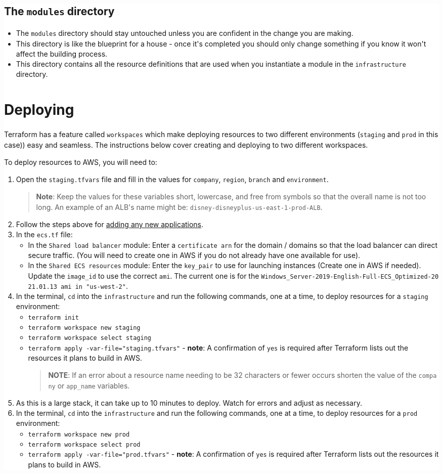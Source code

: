 ## The `modules` directory
* The `modules` directory should stay untouched unless you are confident in the change you are making.
* This directory is like the blueprint for a house - once it's completed you should only change something if you know it won't affect
  the building process.
* This directory contains all the resource definitions that are used when you instantiate a module in the `infrastructure` directory.

# Deploying
Terraform has a feature called `workspaces` which make deploying resources to two different environments (`staging` and `prod` in this case))
easy and seamless. The instructions below cover creating and deploying to two different workspaces.
    
To deploy resources to AWS, you will need to:
1. Open the `staging.tfvars` file and fill in the values for `company`, `region`, `branch` and `environment`.
    > **Note**: Keep the values for these variables short, lowercase, and free from symbols so that the overall name is not too long. An example of an ALB's name might be:
    `disney-disneyplus-us-east-1-prod-ALB`.
1. Follow the steps above for [adding any new applications](#adding-new-applications).
1. In the `ecs.tf` file:
    * In the `Shared load balancer` module: Enter a `certificate arn` for the domain / domains so that the
      load balancer can direct secure traffic. (You will need to create one in AWS if you do not already have one available for use).
    * In the `Shared ECS resources` module: Enter the `key_pair` to use for launching instances (Create one in AWS if needed). Update the `image_id`
      to use the correct `ami`. The current one is for the `Windows_Server-2019-English-Full-ECS_Optimized-2021.01.13 ami in "us-west-2"`.
1. In the terminal, `cd` into the `infrastructure` and run the following commands, one at a time, to deploy resources for a `staging` environment:
    * `terraform init`
    * `terraform workspace new staging`
    * `terraform workspace select staging` 
    * `terraform apply -var-file="staging.tfvars"` - **note**: A confirmation of `yes` is required after Terraform lists out the resources it plans to build
      in AWS.
        > **NOTE**: If an error about a resource name needing to be 32 characters or fewer occurs shorten the value of the
        > `company` or `app_name` variables.
1. As this is a large stack, it can take up to 10 minutes to deploy. Watch for errors and adjust as necessary.
1. In the terminal, `cd` into the `infrastructure` and run the following commands, one at a time, to deploy resources for a `prod` environment:
    * `terraform workspace new prod`
    * `terraform workspace select prod` 
    * `terraform apply -var-file="prod.tfvars"` - **note**: A confirmation of `yes` is required after Terraform lists out the resources it plans to build
      in AWS.
